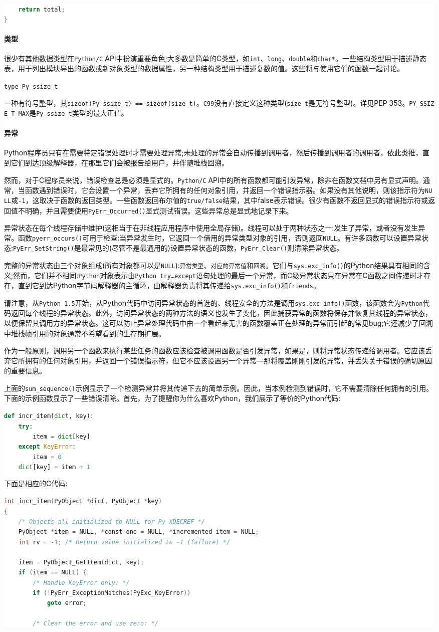 ```c
    return total;
}
```

#### 类型

很少有其他数据类型在`Python/C` API中扮演重要角色;大多数是简单的C类型，如`int`、`long`、`double`和`char*`。一些结构类型用于描述静态表，用于列出模块导出的函数或新对象类型的数据属性，另一种结构类型用于描述复数的值。这些将与使用它们的函数一起讨论。

`type Py_ssize_t`

一种有符号整型，其`sizeof(Py_ssize_t) == sizeof(size_t)`。`C99`没有直接定义这种类型(`size_t`是无符号整型)。详见PEP 353。`PY_SSIZE_T_MAX`是`Py_ssize_t`类型的最大正值。

#### 异常

Python程序员只有在需要特定错误处理时才需要处理异常;未处理的异常会自动传播到调用者，然后传播到调用者的调用者，依此类推，直到它们到达顶级解释器，在那里它们会被报告给用户，并伴随堆栈回溯。
<br/>

然而，对于C程序员来说，错误检查总是必须是显式的。`Python/C` API中的所有函数都可能引发异常，除非在函数文档中另有显式声明。通常，当函数遇到错误时，它会设置一个异常，丢弃它所拥有的任何对象引用，并返回一个错误指示器。如果没有其他说明，则该指示符为`NULL`或`-1`，这取决于函数的返回类型。一些函数返回布尔值的`true/false`结果，其中false表示错误。很少有函数不返回显式的错误指示符或返回值不明确，并且需要使用`PyErr_Occurred()`显式测试错误。这些异常总是显式地记录下来。
<br/>

异常状态在每个线程存储中维护(这相当于在非线程应用程序中使用全局存储)。线程可以处于两种状态之一:发生了异常，或者没有发生异常。函数`pyerr_occurs()`可用于检查:当异常发生时，它返回一个借用的异常类型对象的引用，否则返回`NULL`。有许多函数可以设置异常状态:`PyErr_SetString()`是最常见的(尽管不是最通用的)设置异常状态的函数，`PyErr_Clear()`则清除异常状态。
<br/>

完整的异常状态由三个对象组成(所有对象都可以是`NULL`):`异常类型`、`对应的异常值`和`回溯`。它们与`sys.exc_info()`的Python结果具有相同的含义;然而，它们并不相同:`Python`对象表示由`Python try…except`语句处理的最后一个异常，而C级异常状态只在异常在C函数之间传递时才存在，直到它到达Python字节码解释器的主循环，由解释器负责将其传递给`sys.exc_info()`和`friends`。
<br/>

请注意，从`Python 1.5`开始，从Python代码中访问异常状态的首选的、线程安全的方法是调用`sys.exc_info()`函数，该函数会为`Python`代码返回每个线程的异常状态。此外，访问异常状态的两种方法的语义也发生了变化，因此捕获异常的函数将保存并恢复其线程的异常状态，以便保留其调用方的异常状态。这可以防止异常处理代码中由一个看起来无害的函数覆盖正在处理的异常而引起的常见bug;它还减少了回溯中堆栈帧引用的对象通常不希望看到的生存期扩展。
<br/>

作为一般原则，调用另一个函数来执行某些任务的函数应该检查被调用函数是否引发异常，如果是，则将异常状态传递给调用者。它应该丢弃它所拥有的任何对象引用，并返回一个错误指示符，但它不应该设置另一个异常—那将覆盖刚刚引发的异常，并丢失关于错误的确切原因的重要信息。
<br/>

上面的`sum_sequence()`示例显示了一个检测异常并将其传递下去的简单示例。因此，当本例检测到错误时，它不需要清除任何拥有的引用。下面的示例函数显示了一些错误清除。首先，为了提醒你为什么喜欢Python，我们展示了等价的Python代码:
```python
def incr_item(dict, key):
    try:
        item = dict[key]
    except KeyError:
        item = 0
    dict[key] = item + 1
```
下面是相应的C代码:
```c
int incr_item(PyObject *dict, PyObject *key)
{
    /* Objects all initialized to NULL for Py_XDECREF */
    PyObject *item = NULL, *const_one = NULL, *incremented_item = NULL;
    int rv = -1; /* Return value initialized to -1 (failure) */

    item = PyObject_GetItem(dict, key);
    if (item == NULL) {
        /* Handle KeyError only: */
        if (!PyErr_ExceptionMatches(PyExc_KeyError))
            goto error;

        /* Clear the error and use zero: */
```